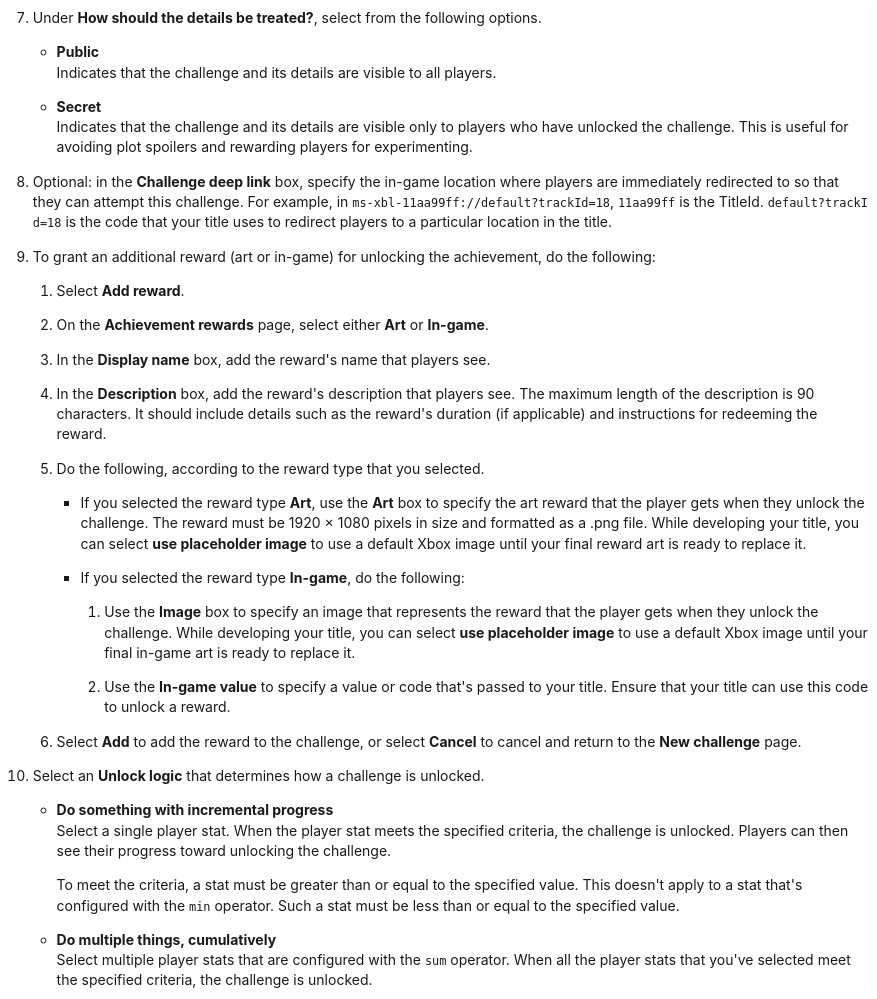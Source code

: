 7. Under **How should the details be treated?**, select from the following options.

    * **Public**  
    Indicates that the challenge and its details are visible to all players.  

    * **Secret**  
   Indicates that the challenge and its details are visible only to players who have unlocked the challenge. This is useful for avoiding plot spoilers and rewarding players for experimenting.


8. Optional: in the **Challenge deep link** box, specify the in-game location where players are immediately redirected to so that they can attempt this challenge. For example, in `ms-xbl-11aa99ff://default?trackId=18`, `11aa99ff` is the TitleId. `default?trackId=18` is the code that your title uses to redirect players to a particular location in the title.

9. To grant an additional reward (art or in-game) for unlocking the achievement, do the following:

    1. Select **Add reward**.

    2. On the **Achievement rewards** page, select either **Art** or **In-game**.

    3. In the **Display name** box, add the reward's name that players see.

    4. In the **Description** box, add the reward's description that players see. The maximum length of the description is 90 characters. It should include details such as the reward's duration (if applicable) and instructions for redeeming the reward.  

    5. Do the following, according to the reward type that you selected.  
       
       * If you selected the reward type **Art**, use the **Art** box to specify the art reward that the player gets when they unlock the challenge. The reward must be 1920 &#215;
 1080 pixels in size and formatted as a .png file. While developing your title, you can select **use placeholder image** to use a default Xbox image until your final reward art is ready to replace it.

        * If you selected the reward type **In-game**, do the following:  

          1. Use the **Image** box to specify an image that represents the reward that the player gets when they unlock the challenge. While developing your title, you can select **use placeholder image** to use a default Xbox image until your final in-game art is ready to replace it.
        
          2. Use the **In-game value** to specify a value or code that's passed to your title. Ensure that your title can use this code to unlock a reward.

    6. Select **Add** to add the reward to the challenge, or select **Cancel** to cancel and return to the **New challenge** page.


10. Select an **Unlock logic** that determines how a challenge is unlocked.

    * **Do something with incremental progress**  
    Select a single player stat. When the player stat meets the specified criteria, the challenge is unlocked. Players can then see their progress toward unlocking the challenge.  
    
        To meet the criteria, a stat must be greater than or equal to the specified value. This doesn't apply to a stat that's configured with the `min` operator. Such a stat must be less than or equal to the specified value.

    * **Do multiple things, cumulatively**  
    Select multiple player stats that are configured with the `sum` operator. When all the player stats that you've selected meet the specified criteria, the challenge is unlocked.
